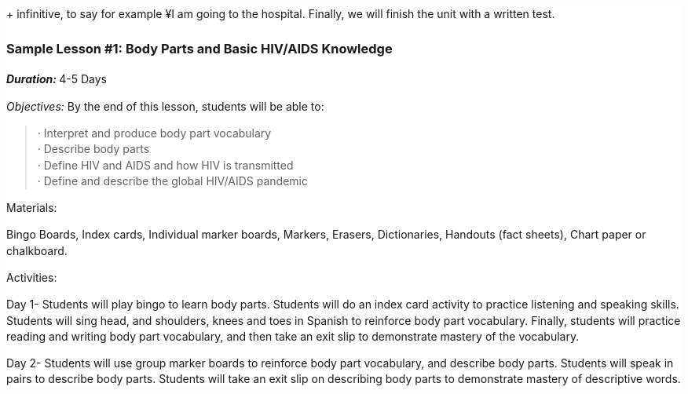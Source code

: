   </i>
  + infinitive, to say for example ¥I am going to the hospital. Finally, we will finish the unit with a written test.
 </p>

<h3>
  Sample Lesson #1: Body Parts and Basic HIV/AIDS Knowledge
 </h3>
 <p>
  <i>
   <b>
    Duration:
   </b>
  </i>
  4-5 Days
 </p>
<p>
  <i>
   Objectives:
  </i>
  By the end of this lesson, students will be able to:
 </p>

<blockquote>
  <dl>
   <dt>
    · Interpret and produce body part vocabulary
    <dt>
     · Describe body parts
     <dt>
      · Define HIV and AIDS and how HIV is transmitted
      <dt>
       · Define and describe the global HIV/AIDS pandemic
      </dt>
     </dt>
    </dt>
   </dt>
  </dl>
 </blockquote>
 <p>
  Materials:
 </p>
<p>
  Bingo Boards, Index cards, Individual marker boards, Markers, Erasers, Dictionaries, Handouts (fact sheets), Chart paper or chalkboard.
 </p>
<p>
  Activities:
 </p>
<p>
  Day 1- Students will play bingo to learn body parts. Students will do an index card activity to practice listening and speaking skills. Students will sing head, and shoulders, knees and toes in Spanish to reinforce body part vocabulary. Finally, students will practice reading and writing body part vocabulary, and then take an exit slip to demonstrate mastery of the vocabulary.
 </p>
<p>
  Day 2- Students will use group marker boards to reinforce body part vocabulary, and describe body parts. Students will speak in pairs to describe body parts. Students will take an exit slip on describing body parts to demonstrate mastery of descriptive words.
 </p>
<p>